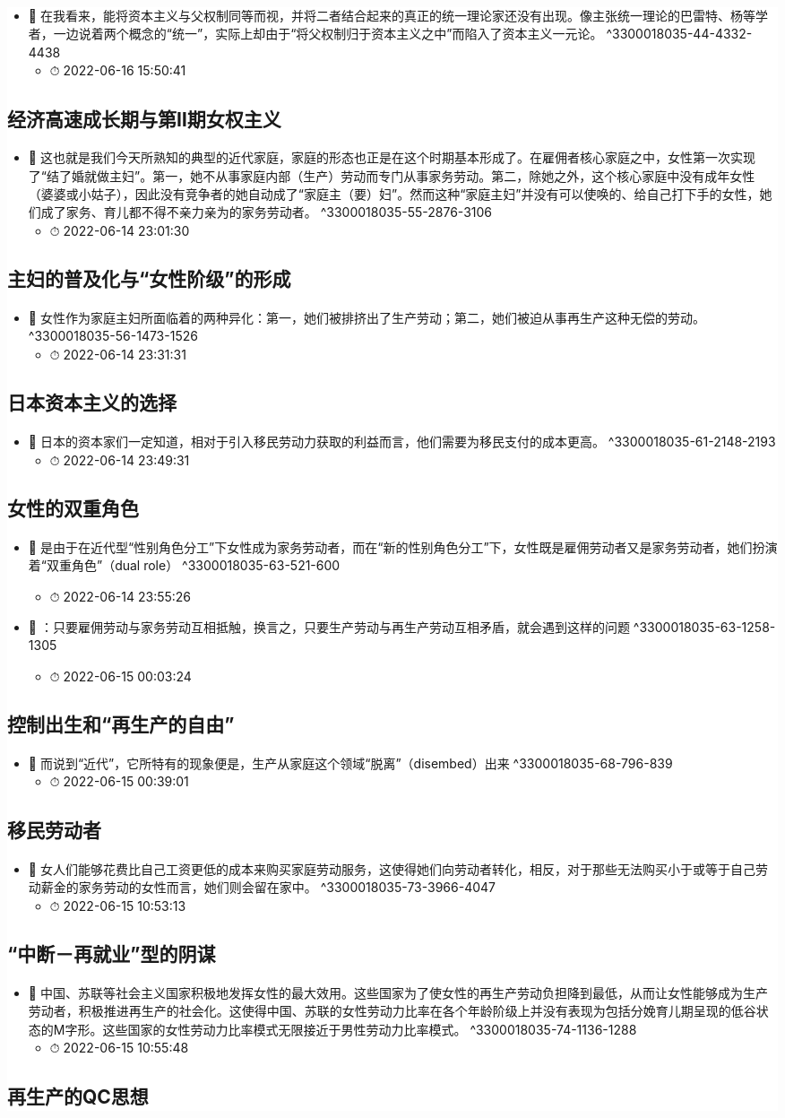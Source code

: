 
- 📌 在我看来，能将资本主义与父权制同等而视，并将二者结合起来的真正的统一理论家还没有出现。像主张统一理论的巴雷特、杨等学者，一边说着两个概念的“统一”，实际上却由于“将父权制归于资本主义之中”而陷入了资本主义一元论。 ^3300018035-44-4332-4438
    - ⏱ 2022-06-16 15:50:41 
## 经济高速成长期与第Ⅱ期女权主义


- 📌 这也就是我们今天所熟知的典型的近代家庭，家庭的形态也正是在这个时期基本形成了。在雇佣者核心家庭之中，女性第一次实现了“结了婚就做主妇”。第一，她不从事家庭内部（生产）劳动而专门从事家务劳动。第二，除她之外，这个核心家庭中没有成年女性（婆婆或小姑子），因此没有竞争者的她自动成了“家庭主（要）妇”。然而这种“家庭主妇”并没有可以使唤的、给自己打下手的女性，她们成了家务、育儿都不得不亲力亲为的家务劳动者。 ^3300018035-55-2876-3106
    - ⏱ 2022-06-14 23:01:30 
 
## 主妇的普及化与“女性阶级”的形成


- 📌 女性作为家庭主妇所面临着的两种异化：第一，她们被排挤出了生产劳动；第二，她们被迫从事再生产这种无偿的劳动。 ^3300018035-56-1473-1526
    - ⏱ 2022-06-14 23:31:31 
## 日本资本主义的选择


- 📌 日本的资本家们一定知道，相对于引入移民劳动力获取的利益而言，他们需要为移民支付的成本更高。 ^3300018035-61-2148-2193
    - ⏱ 2022-06-14 23:49:31 
## 女性的双重角色


- 📌 是由于在近代型“性别角色分工”下女性成为家务劳动者，而在“新的性别角色分工”下，女性既是雇佣劳动者又是家务劳动者，她们扮演着“双重角色”（dual role） ^3300018035-63-521-600
    - ⏱ 2022-06-14 23:55:26 

- 📌 ：只要雇佣劳动与家务劳动互相抵触，换言之，只要生产劳动与再生产劳动互相矛盾，就会遇到这样的问题 ^3300018035-63-1258-1305
    - ⏱ 2022-06-15 00:03:24 
## 控制出生和“再生产的自由”


- 📌 而说到“近代”，它所特有的现象便是，生产从家庭这个领域“脱离”（disembed）出来 ^3300018035-68-796-839
    - ⏱ 2022-06-15 00:39:01 
## 移民劳动者


- 📌 女人们能够花费比自己工资更低的成本来购买家庭劳动服务，这使得她们向劳动者转化，相反，对于那些无法购买小于或等于自己劳动薪金的家务劳动的女性而言，她们则会留在家中。 ^3300018035-73-3966-4047
    - ⏱ 2022-06-15 10:53:13 
## “中断－再就业”型的阴谋


- 📌 中国、苏联等社会主义国家积极地发挥女性的最大效用。这些国家为了使女性的再生产劳动负担降到最低，从而让女性能够成为生产劳动者，积极推进再生产的社会化。这使得中国、苏联的女性劳动力比率在各个年龄阶级上并没有表现为包括分娩育儿期呈现的低谷状态的M字形。这些国家的女性劳动力比率模式无限接近于男性劳动力比率模式。 ^3300018035-74-1136-1288
    - ⏱ 2022-06-15 10:55:48 
## 再生产的QC思想
